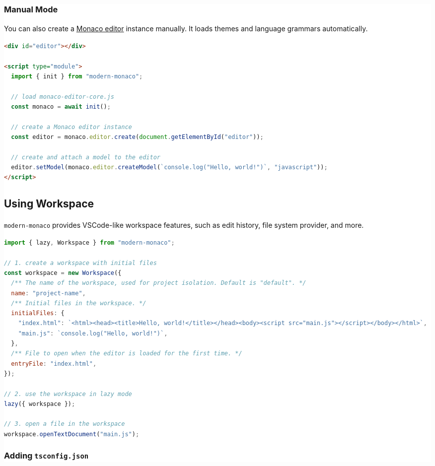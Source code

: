 ### Manual Mode

You can also create a [Monaco editor](https://microsoft.github.io/monaco-editor/docs.html) instance manually. It loads themes and language grammars automatically.

```html
<div id="editor"></div>

<script type="module">
  import { init } from "modern-monaco";

  // load monaco-editor-core.js
  const monaco = await init();

  // create a Monaco editor instance
  const editor = monaco.editor.create(document.getElementById("editor"));

  // create and attach a model to the editor
  editor.setModel(monaco.editor.createModel(`console.log("Hello, world!")`, "javascript"));
</script>
```

## Using Workspace

`modern-monaco` provides VSCode-like workspace features, such as edit history, file system provider, and more.

```js
import { lazy, Workspace } from "modern-monaco";

// 1. create a workspace with initial files
const workspace = new Workspace({
  /** The name of the workspace, used for project isolation. Default is "default". */
  name: "project-name",
  /** Initial files in the workspace. */
  initialFiles: {
    "index.html": `<html><head><title>Hello, world!</title></head><body><script src="main.js"></script></body></html>`,
    "main.js": `console.log("Hello, world!")`,
  },
  /** File to open when the editor is loaded for the first time. */
  entryFile: "index.html",
});

// 2. use the workspace in lazy mode
lazy({ workspace });

// 3. open a file in the workspace
workspace.openTextDocument("main.js");
```

### Adding `tsconfig.json`
